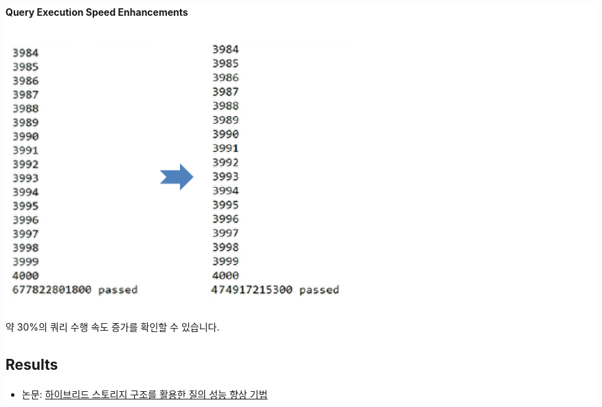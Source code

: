 #### Query Execution Speed Enhancements

<img src="../../assets/images/projects/hss/query_enhancements.png" width=500 height=400> 

약 30%의 쿼리 수행 속도 증가를 확인할 수 있습니다.

## Results
- 논문: [하이브리드 스토리지 구조를 활용한 질의 성능 향상 기법](https://www.eiric.or.kr/literature/ser_view.php?grp_gu=INME&f1=DS&gu=INME020E0&q1_yy=2020&q1_mm=05&rn=10&q1_vol=21&q1_no=01&cmd=qryview&SnxIndxNum=232927&rownum=1&totalCnt=11&pg=1&kci=)

 


